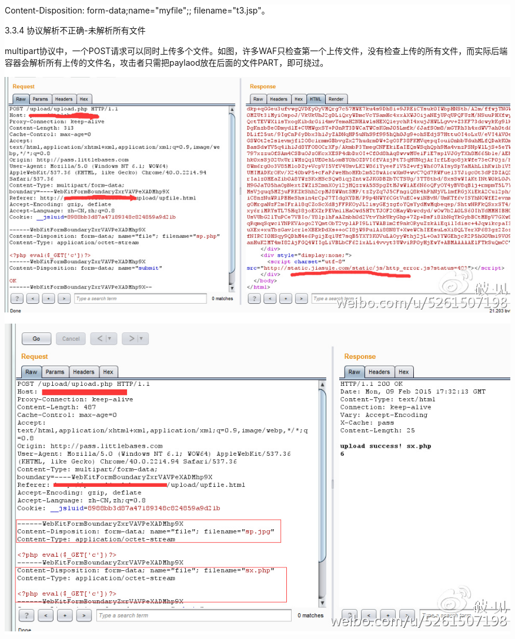 Content-Disposition: form-data;name="myfile";; filename="t3.jsp"。
  

  
3.3.4 协议解析不正确-未解析所有文件    
  
multipart协议中，一个POST请求可以同时上传多个文件。如图，许多WAF只检查第一个上传文件，没有检查上传的所有文件，而实际后端容器会解析所有上传的文件名，攻击者只需把paylaod放在后面的文件PART，即可绕过。
  
![waf7](../pictures/waf7.png)
  

  
![waf8](../pictures/waf8.png)
  